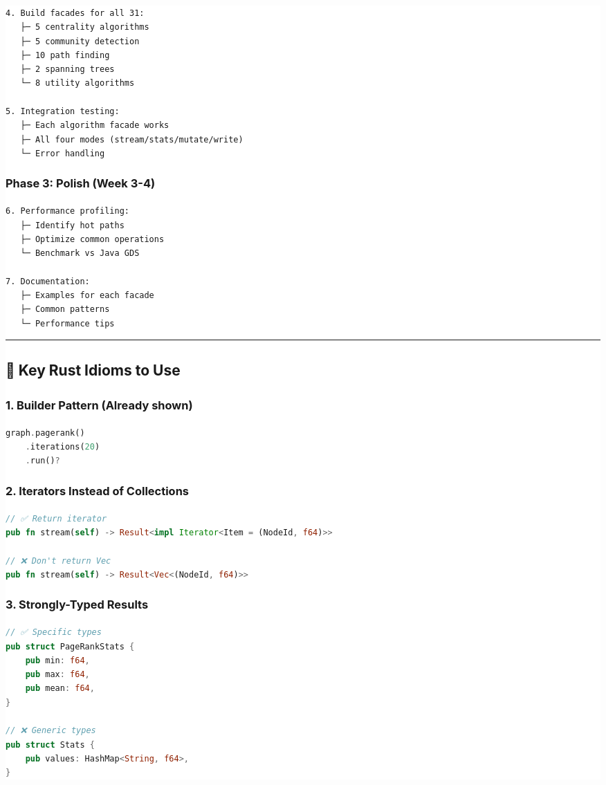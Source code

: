 ```
4. Build facades for all 31:
   ├─ 5 centrality algorithms
   ├─ 5 community detection
   ├─ 10 path finding
   ├─ 2 spanning trees
   └─ 8 utility algorithms

5. Integration testing:
   ├─ Each algorithm facade works
   ├─ All four modes (stream/stats/mutate/write)
   └─ Error handling
```

### **Phase 3: Polish (Week 3-4)**

```
6. Performance profiling:
   ├─ Identify hot paths
   ├─ Optimize common operations
   └─ Benchmark vs Java GDS

7. Documentation:
   ├─ Examples for each facade
   ├─ Common patterns
   └─ Performance tips
```

---

## 🎁 Key Rust Idioms to Use

### **1. Builder Pattern (Already shown)**

```rust
graph.pagerank()
    .iterations(20)
    .run()?
```

### **2. Iterators Instead of Collections**

```rust
// ✅ Return iterator
pub fn stream(self) -> Result<impl Iterator<Item = (NodeId, f64)>>

// ❌ Don't return Vec
pub fn stream(self) -> Result<Vec<(NodeId, f64)>>
```

### **3. Strongly-Typed Results**

```rust
// ✅ Specific types
pub struct PageRankStats {
    pub min: f64,
    pub max: f64,
    pub mean: f64,
}

// ❌ Generic types
pub struct Stats {
    pub values: HashMap<String, f64>,
}
```
